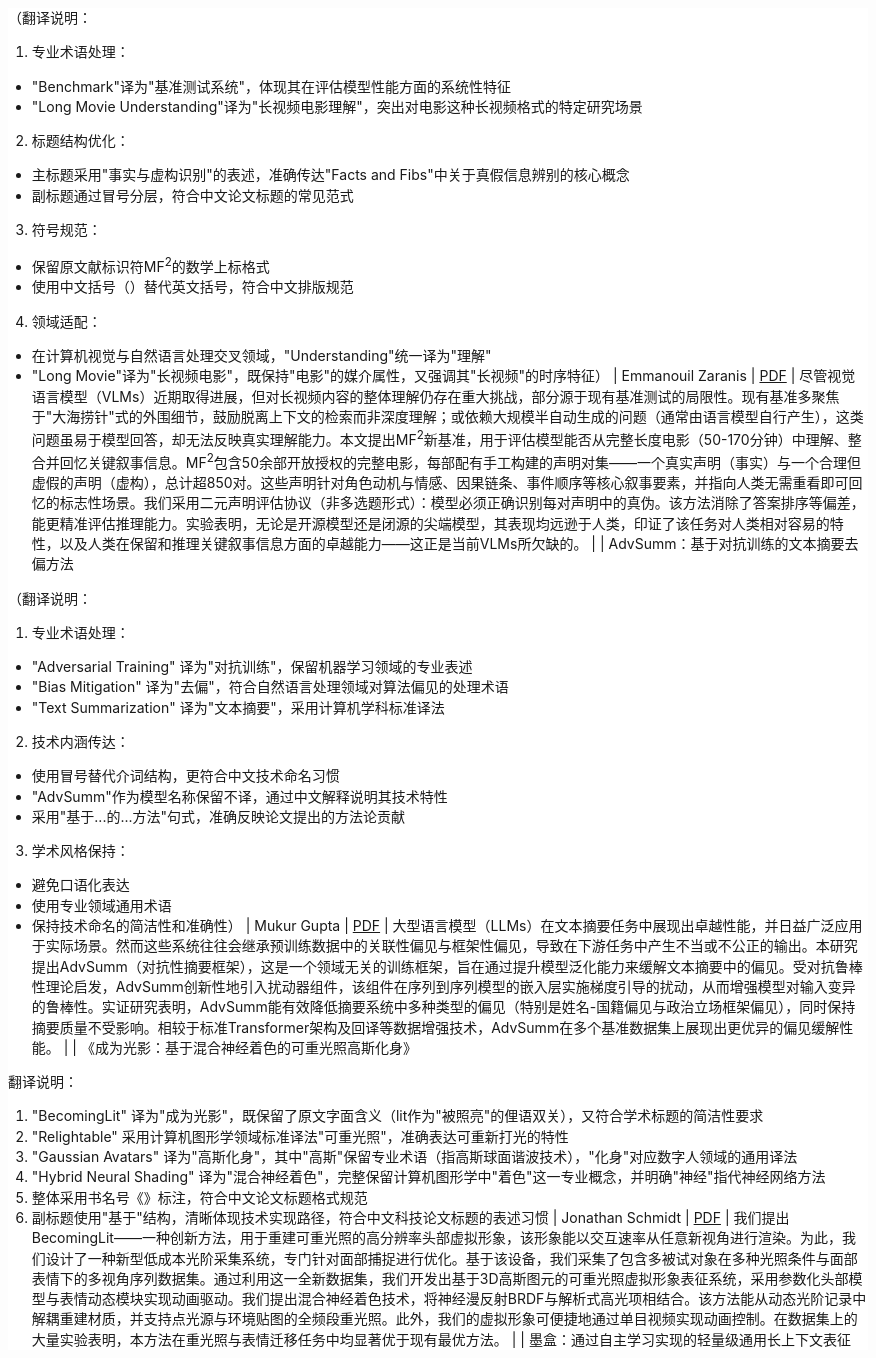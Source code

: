 （翻译说明：
1. 专业术语处理：
- "Benchmark"译为"基准测试系统"，体现其在评估模型性能方面的系统性特征
- "Long Movie Understanding"译为"长视频电影理解"，突出对电影这种长视频格式的特定研究场景

2. 标题结构优化：
- 主标题采用"事实与虚构识别"的表述，准确传达"Facts and Fibs"中关于真假信息辨别的核心概念
- 副标题通过冒号分层，符合中文论文标题的常见范式

3. 符号规范：
- 保留原文献标识符MF$^2$的数学上标格式
- 使用中文括号（）替代英文括号，符合中文排版规范

4. 领域适配：
- 在计算机视觉与自然语言处理交叉领域，"Understanding"统一译为"理解"
- "Long Movie"译为"长视频电影"，既保持"电影"的媒介属性，又强调其"长视频"的时序特征） | Emmanouil Zaranis | [PDF](http://arxiv.org/pdf/2506.06275v1) | 尽管视觉语言模型（VLMs）近期取得进展，但对长视频内容的整体理解仍存在重大挑战，部分源于现有基准测试的局限性。现有基准多聚焦于"大海捞针"式的外围细节，鼓励脱离上下文的检索而非深度理解；或依赖大规模半自动生成的问题（通常由语言模型自行产生），这类问题虽易于模型回答，却无法反映真实理解能力。本文提出MF$^2$新基准，用于评估模型能否从完整长度电影（50-170分钟）中理解、整合并回忆关键叙事信息。MF$^2$包含50余部开放授权的完整电影，每部配有手工构建的声明对集——一个真实声明（事实）与一个合理但虚假的声明（虚构），总计超850对。这些声明针对角色动机与情感、因果链条、事件顺序等核心叙事要素，并指向人类无需重看即可回忆的标志性场景。我们采用二元声明评估协议（非多选题形式）：模型必须正确识别每对声明中的真伪。该方法消除了答案排序等偏差，能更精准评估推理能力。实验表明，无论是开源模型还是闭源的尖端模型，其表现均远逊于人类，印证了该任务对人类相对容易的特性，以及人类在保留和推理关键叙事信息方面的卓越能力——这正是当前VLMs所欠缺的。 |
| AdvSumm：基于对抗训练的文本摘要去偏方法

（翻译说明：
1. 专业术语处理：
- "Adversarial Training" 译为"对抗训练"，保留机器学习领域的专业表述
- "Bias Mitigation" 译为"去偏"，符合自然语言处理领域对算法偏见的处理术语
- "Text Summarization" 译为"文本摘要"，采用计算机学科标准译法

2. 技术内涵传达：
- 使用冒号替代介词结构，更符合中文技术命名习惯
- "AdvSumm"作为模型名称保留不译，通过中文解释说明其技术特性
- 采用"基于...的...方法"句式，准确反映论文提出的方法论贡献

3. 学术风格保持：
- 避免口语化表达
- 使用专业领域通用术语
- 保持技术命名的简洁性和准确性） | Mukur Gupta | [PDF](http://arxiv.org/pdf/2506.06273v1) | 大型语言模型（LLMs）在文本摘要任务中展现出卓越性能，并日益广泛应用于实际场景。然而这些系统往往会继承预训练数据中的关联性偏见与框架性偏见，导致在下游任务中产生不当或不公正的输出。本研究提出AdvSumm（对抗性摘要框架），这是一个领域无关的训练框架，旨在通过提升模型泛化能力来缓解文本摘要中的偏见。受对抗鲁棒性理论启发，AdvSumm创新性地引入扰动器组件，该组件在序列到序列模型的嵌入层实施梯度引导的扰动，从而增强模型对输入变异的鲁棒性。实证研究表明，AdvSumm能有效降低摘要系统中多种类型的偏见（特别是姓名-国籍偏见与政治立场框架偏见），同时保持摘要质量不受影响。相较于标准Transformer架构及回译等数据增强技术，AdvSumm在多个基准数据集上展现出更优异的偏见缓解性能。 |
| 《成为光影：基于混合神经着色的可重光照高斯化身》

翻译说明：
1. "BecomingLit" 译为"成为光影"，既保留了原文字面含义（lit作为"被照亮"的俚语双关），又符合学术标题的简洁性要求
2. "Relightable" 采用计算机图形学领域标准译法"可重光照"，准确表达可重新打光的特性
3. "Gaussian Avatars" 译为"高斯化身"，其中"高斯"保留专业术语（指高斯球面谐波技术），"化身"对应数字人领域的通用译法
4. "Hybrid Neural Shading" 译为"混合神经着色"，完整保留计算机图形学中"着色"这一专业概念，并明确"神经"指代神经网络方法
5. 整体采用书名号《》标注，符合中文论文标题格式规范
6. 副标题使用"基于"结构，清晰体现技术实现路径，符合中文科技论文标题的表述习惯 | Jonathan Schmidt | [PDF](http://arxiv.org/pdf/2506.06271v1) | 我们提出BecomingLit——一种创新方法，用于重建可重光照的高分辨率头部虚拟形象，该形象能以交互速率从任意新视角进行渲染。为此，我们设计了一种新型低成本光阶采集系统，专门针对面部捕捉进行优化。基于该设备，我们采集了包含多被试对象在多种光照条件与面部表情下的多视角序列数据集。通过利用这一全新数据集，我们开发出基于3D高斯图元的可重光照虚拟形象表征系统，采用参数化头部模型与表情动态模块实现动画驱动。我们提出混合神经着色技术，将神经漫反射BRDF与解析式高光项相结合。该方法能从动态光阶记录中解耦重建材质，并支持点光源与环境贴图的全频段重光照。此外，我们的虚拟形象可便捷地通过单目视频实现动画控制。在数据集上的大量实验表明，本方法在重光照与表情迁移任务中均显著优于现有最优方法。 |
| 墨盒：通过自主学习实现的轻量级通用长上下文表征
